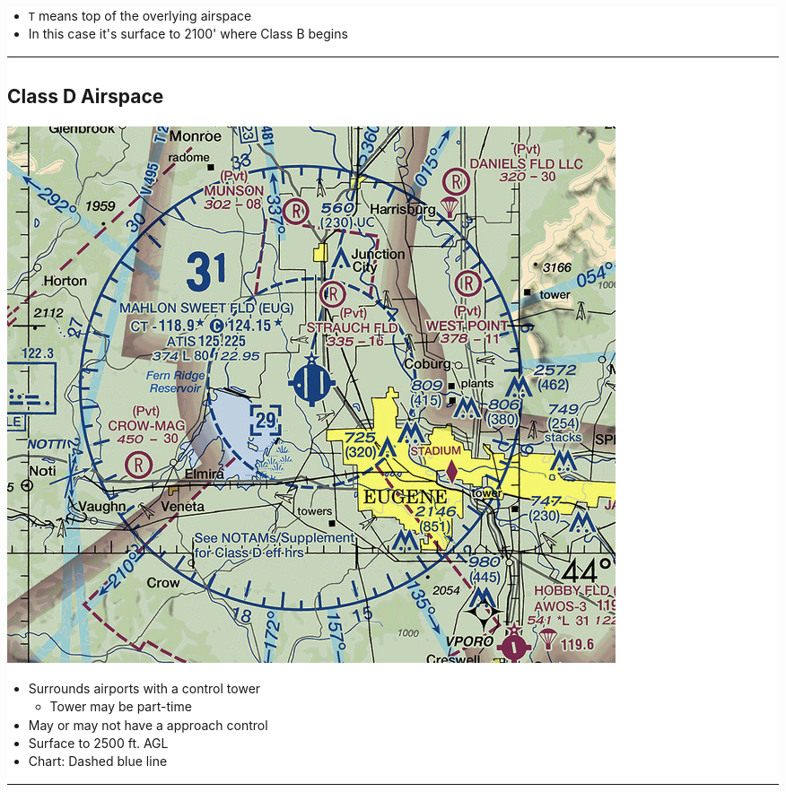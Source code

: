 - `T` means top of the overlying airspace
- In this case it's surface to 2100' where Class B begins

</div>

---

## Class D Airspace

<div class="h-stack">

![w:500](images/image-11.png)

- Surrounds airports with a control tower
  - Tower may be part-time
- May or may not have a approach control
- Surface to 2500 ft. AGL
- Chart: Dashed blue line

</div>

---
